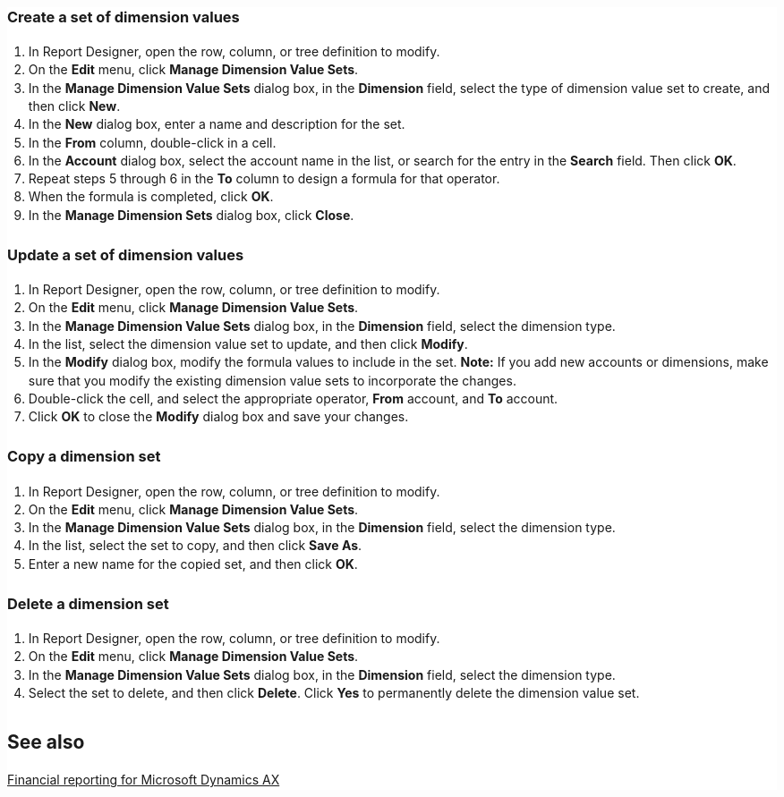 ### Create a set of dimension values

1.  In Report Designer, open the row, column, or tree definition to modify.
2.  On the **Edit** menu, click **Manage Dimension Value Sets**.
3.  In the **Manage Dimension Value Sets** dialog box, in the **Dimension** field, select the type of dimension value set to create, and then click **New**.
4.  In the **New** dialog box, enter a name and description for the set.
5.  In the **From** column, double-click in a cell.
6.  In the **Account** dialog box, select the account name in the list, or search for the entry in the **Search** field. Then click **OK**.
7.  Repeat steps 5 through 6 in the **To** column to design a formula for that operator.
8.  When the formula is completed, click **OK**.
9.  In the **Manage Dimension Sets** dialog box, click **Close**.

### Update a set of dimension values

1.  In Report Designer, open the row, column, or tree definition to modify.
2.  On the **Edit** menu, click **Manage Dimension Value Sets**.
3.  In the **Manage Dimension Value Sets** dialog box, in the **Dimension** field, select the dimension type.
4.  In the list, select the dimension value set to update, and then click **Modify**.
5.  In the **Modify** dialog box, modify the formula values to include in the set. **Note:** If you add new accounts or dimensions, make sure that you modify the existing dimension value sets to incorporate the changes.
6.  Double-click the cell, and select the appropriate operator, **From** account, and **To** account.
7.  Click **OK** to close the **Modify** dialog box and save your changes.

### Copy a dimension set

1.  In Report Designer, open the row, column, or tree definition to modify.
2.  On the **Edit** menu, click **Manage Dimension Value Sets**.
3.  In the **Manage Dimension Value Sets** dialog box, in the **Dimension** field, select the dimension type.
4.  In the list, select the set to copy, and then click **Save As**.
5.  Enter a new name for the copied set, and then click **OK**.

### Delete a dimension set

1.  In Report Designer, open the row, column, or tree definition to modify.
2.  On the **Edit** menu, click **Manage Dimension Value Sets**.
3.  In the **Manage Dimension Value Sets** dialog box, in the **Dimension** field, select the dimension type.
4.  Select the set to delete, and then click **Delete**. Click **Yes** to permanently delete the dimension value set.


See also
--------

[Financial reporting for Microsoft Dynamics AX](financial-reporting-intro.md)

